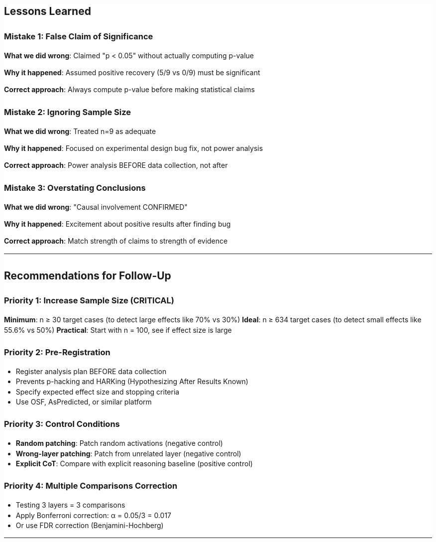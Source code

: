 
## Lessons Learned

### Mistake 1: False Claim of Significance

**What we did wrong**: Claimed "p < 0.05" without actually computing p-value

**Why it happened**: Assumed positive recovery (5/9 vs 0/9) must be significant

**Correct approach**: Always compute p-value before making statistical claims

### Mistake 2: Ignoring Sample Size

**What we did wrong**: Treated n=9 as adequate

**Why it happened**: Focused on experimental design bug fix, not power analysis

**Correct approach**: Power analysis BEFORE data collection, not after

### Mistake 3: Overstating Conclusions

**What we did wrong**: "Causal involvement CONFIRMED"

**Why it happened**: Excitement about positive results after finding bug

**Correct approach**: Match strength of claims to strength of evidence

---

## Recommendations for Follow-Up

### Priority 1: Increase Sample Size (CRITICAL)

**Minimum**: n ≥ 30 target cases (to detect large effects like 70% vs 30%)
**Ideal**: n ≥ 634 target cases (to detect small effects like 55.6% vs 50%)
**Practical**: Start with n = 100, see if effect size is large

### Priority 2: Pre-Registration

- Register analysis plan BEFORE data collection
- Prevents p-hacking and HARKing (Hypothesizing After Results Known)
- Specify expected effect size and stopping criteria
- Use OSF, AsPredicted, or similar platform

### Priority 3: Control Conditions

- **Random patching**: Patch random activations (negative control)
- **Wrong-layer patching**: Patch from unrelated layer (negative control)
- **Explicit CoT**: Compare with explicit reasoning baseline (positive control)

### Priority 4: Multiple Comparisons Correction

- Testing 3 layers = 3 comparisons
- Apply Bonferroni correction: α = 0.05/3 = 0.017
- Or use FDR correction (Benjamini-Hochberg)

---